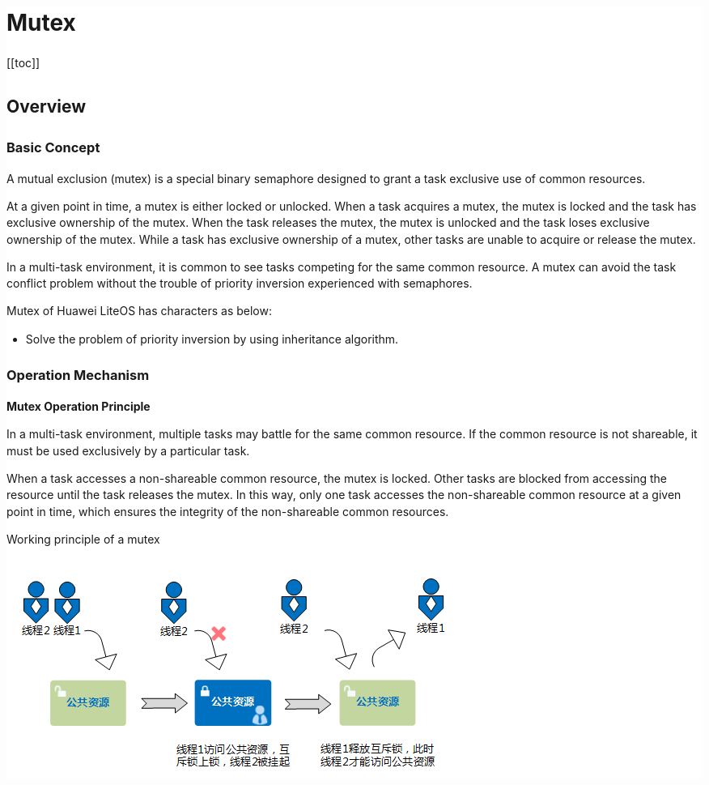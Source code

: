 # Mutex

[[toc]]  

## Overview

### Basic Concept

A mutual exclusion (mutex) is a special binary semaphore designed to grant a task exclusive use of common resources.  

At a given point in time, a mutex is either locked or unlocked. When a task acquires a mutex, the mutex is locked and the task has exclusive ownership of the mutex. When the task releases the mutex, the mutex is unlocked and the task loses exclusive ownership of the mutex. While a task has exclusive ownership of a mutex, other tasks are unable to acquire or release the mutex.  

In a multi-task environment, it is common to see tasks competing for the same common resource. A mutex can avoid the task conflict problem without the trouble of priority inversion experienced with semaphores.  

Mutex of Huawei LiteOS has characters as below:  

- Solve the problem of priority inversion by using inheritance algorithm.

### Operation Mechanism

**Mutex Operation Principle**

In a multi-task environment, multiple tasks may battle for the same common resource. If the common resource is not shareable, it must be used exclusively by a particular task.  

When a task accesses a non-shareable common resource, the mutex is locked. Other tasks are blocked from accessing the resource until the task releases the mutex. In this way, only one task accesses the non-shareable common resource at a given point in time, which ensures the integrity of the non-shareable common resources.  

Working principle of a mutex  

![](./pic/mutex-operation.png)  
